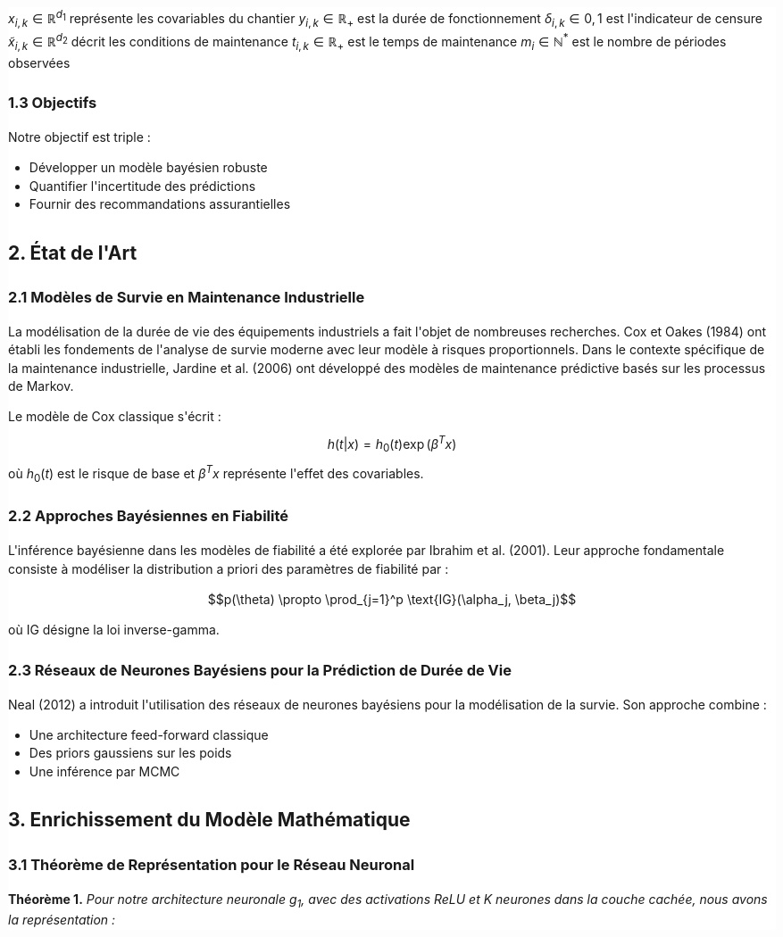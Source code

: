 $x_{i,k} \in \mathbb{R}^{d_1}$ représente les covariables du chantier
$y_{i,k} \in \mathbb{R}_+$ est la durée de fonctionnement
$\delta_{i,k} \in {0,1}$ est l'indicateur de censure
$\tilde{x}_{i,k} \in \mathbb{R}^{d_2}$ décrit les conditions de maintenance
$t_{i,k} \in \mathbb{R}_+$ est le temps de maintenance
$m_i \in \mathbb{N}^*$ est le nombre de périodes observées

### 1.3 Objectifs
Notre objectif est triple :

- Développer un modèle bayésien robuste
- Quantifier l'incertitude des prédictions
- Fournir des recommandations assurantielles
## 2. État de l'Art

### 2.1 Modèles de Survie en Maintenance Industrielle

La modélisation de la durée de vie des équipements industriels a fait l'objet de nombreuses recherches. Cox et Oakes (1984) ont établi les fondements de l'analyse de survie moderne avec leur modèle à risques proportionnels. Dans le contexte spécifique de la maintenance industrielle, Jardine et al. (2006) ont développé des modèles de maintenance prédictive basés sur les processus de Markov.

Le modèle de Cox classique s'écrit :
$$h(t|x) = h_0(t)\exp(\beta^T x)$$
où $h_0(t)$ est le risque de base et $\beta^T x$ représente l'effet des covariables.

### 2.2 Approches Bayésiennes en Fiabilité

L'inférence bayésienne dans les modèles de fiabilité a été explorée par Ibrahim et al. (2001). Leur approche fondamentale consiste à modéliser la distribution a priori des paramètres de fiabilité par :

$$p(\theta) \propto \prod_{j=1}^p \text{IG}(\alpha_j, \beta_j)$$

où $\text{IG}$ désigne la loi inverse-gamma.

### 2.3 Réseaux de Neurones Bayésiens pour la Prédiction de Durée de Vie

Neal (2012) a introduit l'utilisation des réseaux de neurones bayésiens pour la modélisation de la survie. Son approche combine :
- Une architecture feed-forward classique
- Des priors gaussiens sur les poids
- Une inférence par MCMC

## 3. Enrichissement du Modèle Mathématique

### 3.1 Théorème de Représentation pour le Réseau Neuronal

**Théorème 1.** _Pour notre architecture neuronale $g_1$, avec des activations ReLU et $K$ neurones dans la couche cachée, nous avons la représentation :_
